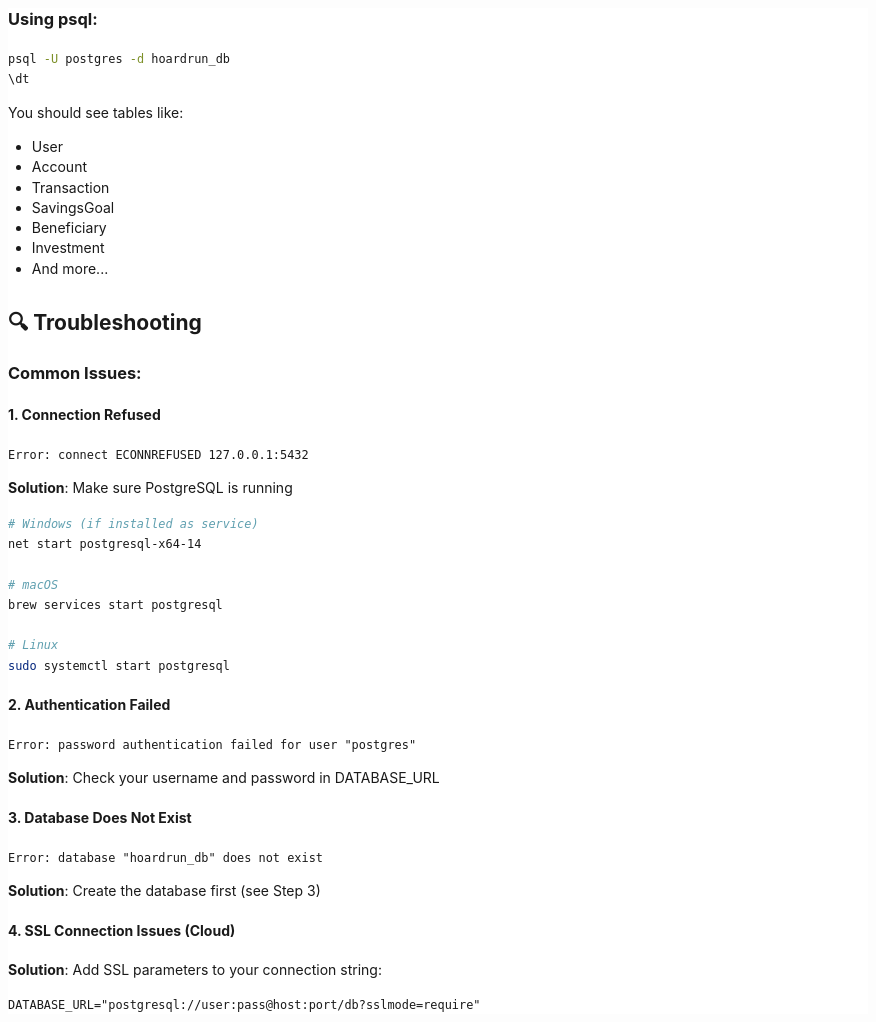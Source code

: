 ### Using psql:
```bash
psql -U postgres -d hoardrun_db
\dt
```

You should see tables like:
- User
- Account
- Transaction
- SavingsGoal
- Beneficiary
- Investment
- And more...

## 🔍 Troubleshooting

### Common Issues:

#### 1. Connection Refused
```
Error: connect ECONNREFUSED 127.0.0.1:5432
```
**Solution**: Make sure PostgreSQL is running
```bash
# Windows (if installed as service)
net start postgresql-x64-14

# macOS
brew services start postgresql

# Linux
sudo systemctl start postgresql
```

#### 2. Authentication Failed
```
Error: password authentication failed for user "postgres"
```
**Solution**: Check your username and password in DATABASE_URL

#### 3. Database Does Not Exist
```
Error: database "hoardrun_db" does not exist
```
**Solution**: Create the database first (see Step 3)

#### 4. SSL Connection Issues (Cloud)
**Solution**: Add SSL parameters to your connection string:
```env
DATABASE_URL="postgresql://user:pass@host:port/db?sslmode=require"
```
